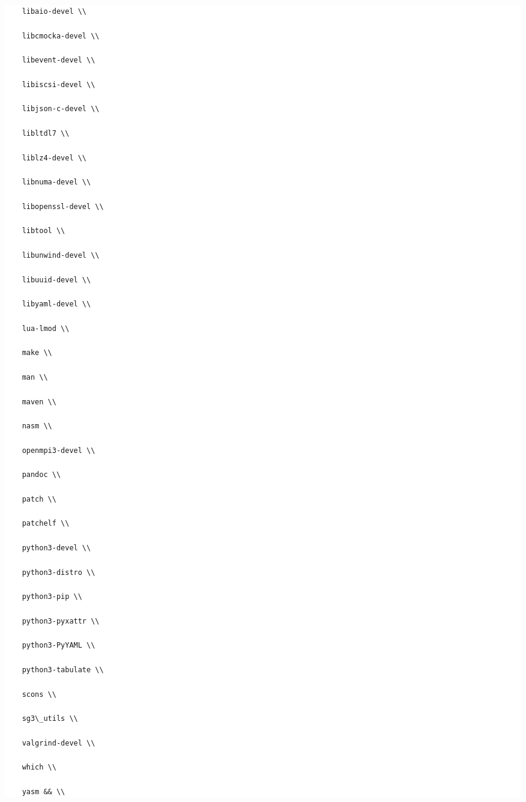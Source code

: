 		libaio-devel \\

		libcmocka-devel \\

		libevent-devel \\

		libiscsi-devel \\

		libjson-c-devel \\

		libltdl7 \\

		liblz4-devel \\

		libnuma-devel \\

		libopenssl-devel \\

		libtool \\

		libunwind-devel \\

		libuuid-devel \\

		libyaml-devel \\

		lua-lmod \\

		make \\

		man \\

		maven \\

		nasm \\

		openmpi3-devel \\

		pandoc \\

		patch \\

		patchelf \\

		python3-devel \\

		python3-distro \\

		python3-pip \\

		python3-pyxattr \\

		python3-PyYAML \\

		python3-tabulate \\

		scons \\

		sg3\_utils \\

		valgrind-devel \\

		which \\

		yasm && \\
